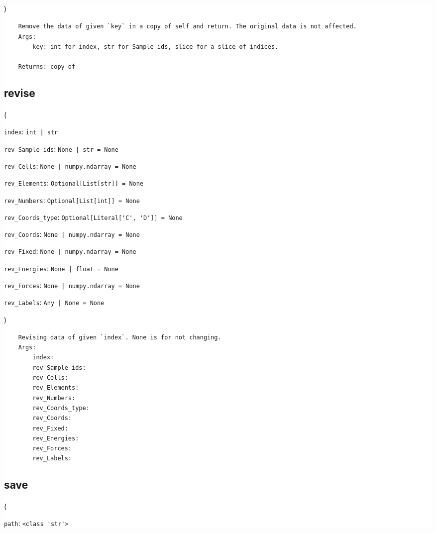 )


        Remove the data of given `key` in a copy of self and return. The original data is not affected.
        Args:
            key: int for index, str for Sample_ids, slice for a slice of indices.

        Returns: copy of

        

## revise

(

`index`: `int | str`

`rev_Sample_ids`: `None | str = None`

`rev_Cells`: `None | numpy.ndarray = None`

`rev_Elements`: `Optional[List[str]] = None`

`rev_Numbers`: `Optional[List[int]] = None`

`rev_Coords_type`: `Optional[Literal['C', 'D']] = None`

`rev_Coords`: `None | numpy.ndarray = None`

`rev_Fixed`: `None | numpy.ndarray = None`

`rev_Energies`: `None | float = None`

`rev_Forces`: `None | numpy.ndarray = None`

`rev_Labels`: `Any | None = None`

)


        Revising data of given `index`. None is for not changing.
        Args:
            index:
            rev_Sample_ids:
            rev_Cells:
            rev_Elements:
            rev_Numbers:
            rev_Coords_type:
            rev_Coords:
            rev_Fixed:
            rev_Energies:
            rev_Forces:
            rev_Labels:

        

## save

(

`path`: `<class 'str'>`
